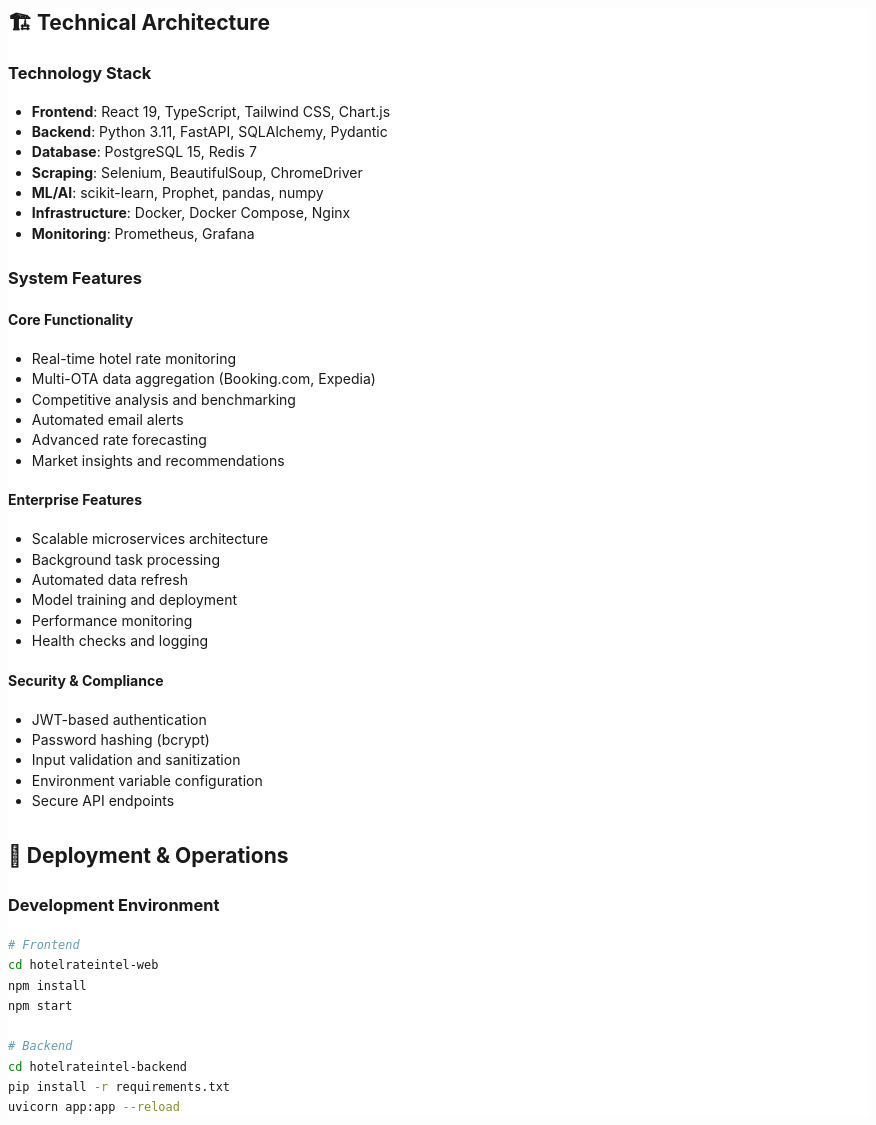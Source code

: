 ## 🏗️ Technical Architecture

### **Technology Stack**
- **Frontend**: React 19, TypeScript, Tailwind CSS, Chart.js
- **Backend**: Python 3.11, FastAPI, SQLAlchemy, Pydantic
- **Database**: PostgreSQL 15, Redis 7
- **Scraping**: Selenium, BeautifulSoup, ChromeDriver
- **ML/AI**: scikit-learn, Prophet, pandas, numpy
- **Infrastructure**: Docker, Docker Compose, Nginx
- **Monitoring**: Prometheus, Grafana

### **System Features**

#### **Core Functionality**
- Real-time hotel rate monitoring
- Multi-OTA data aggregation (Booking.com, Expedia)
- Competitive analysis and benchmarking
- Automated email alerts
- Advanced rate forecasting
- Market insights and recommendations

#### **Enterprise Features**
- Scalable microservices architecture
- Background task processing
- Automated data refresh
- Model training and deployment
- Performance monitoring
- Health checks and logging

#### **Security & Compliance**
- JWT-based authentication
- Password hashing (bcrypt)
- Input validation and sanitization
- Environment variable configuration
- Secure API endpoints

## 🚀 Deployment & Operations

### **Development Environment**
```bash
# Frontend
cd hotelrateintel-web
npm install
npm start

# Backend
cd hotelrateintel-backend
pip install -r requirements.txt
uvicorn app:app --reload
```
